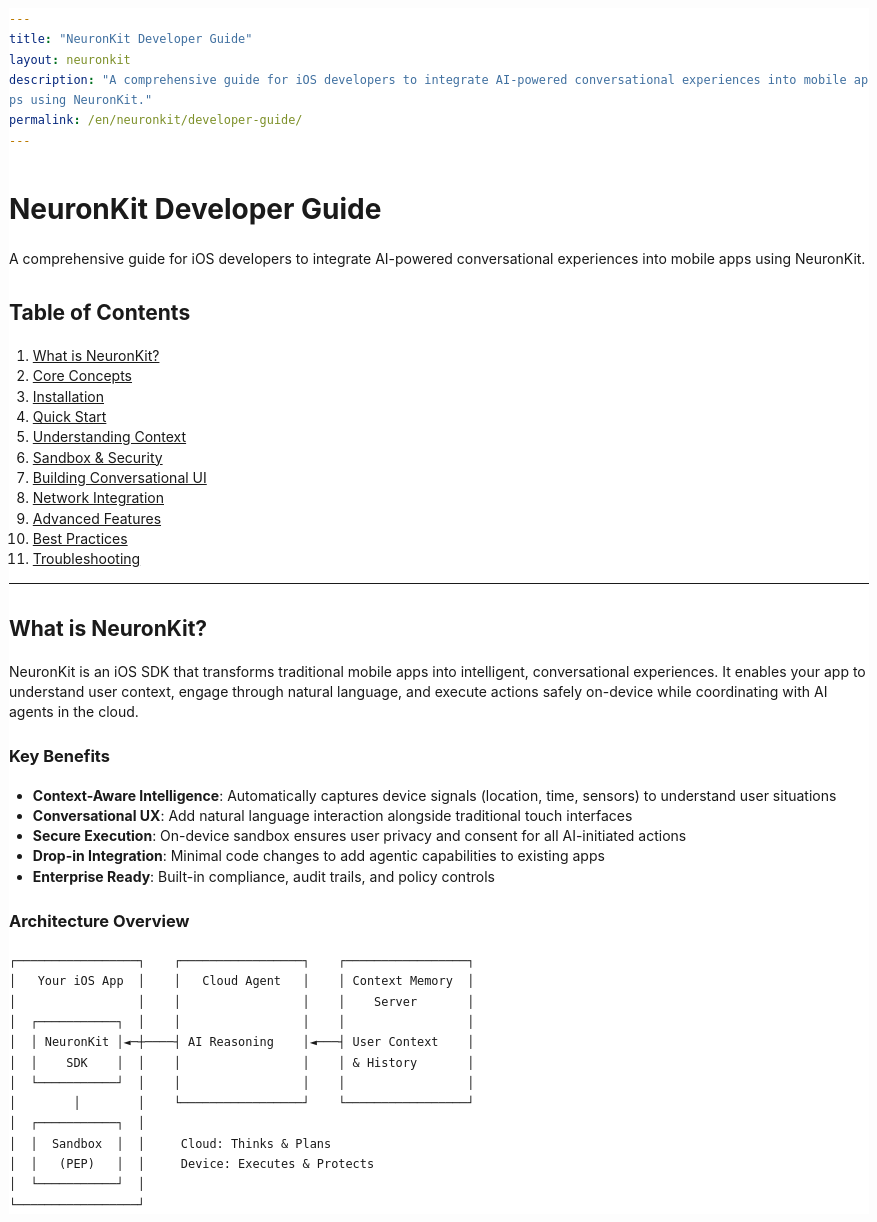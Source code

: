 ```yaml
---
title: "NeuronKit Developer Guide"
layout: neuronkit
description: "A comprehensive guide for iOS developers to integrate AI-powered conversational experiences into mobile apps using NeuronKit."
permalink: /en/neuronkit/developer-guide/
---
```


# NeuronKit Developer Guide

A comprehensive guide for iOS developers to integrate AI-powered conversational experiences into mobile apps using NeuronKit.

## Table of Contents

1. [What is NeuronKit?](#what-is-neuronkit)
2. [Core Concepts](#core-concepts)
3. [Installation](#installation)
4. [Quick Start](#quick-start)
5. [Understanding Context](#understanding-context)
6. [Sandbox & Security](#sandbox--security)
7. [Building Conversational UI](#building-conversational-ui)
8. [Network Integration](#network-integration)
9. [Advanced Features](#advanced-features)
10. [Best Practices](#best-practices)
11. [Troubleshooting](#troubleshooting)

---

## What is NeuronKit?

NeuronKit is an iOS SDK that transforms traditional mobile apps into intelligent, conversational experiences. It enables your app to understand user context, engage through natural language, and execute actions safely on-device while coordinating with AI agents in the cloud.

### Key Benefits

- **Context-Aware Intelligence**: Automatically captures device signals (location, time, sensors) to understand user situations
- **Conversational UX**: Add natural language interaction alongside traditional touch interfaces  
- **Secure Execution**: On-device sandbox ensures user privacy and consent for all AI-initiated actions
- **Drop-in Integration**: Minimal code changes to add agentic capabilities to existing apps
- **Enterprise Ready**: Built-in compliance, audit trails, and policy controls

### Architecture Overview

```
┌─────────────────┐    ┌─────────────────┐    ┌─────────────────┐
│   Your iOS App  │    │   Cloud Agent   │    │ Context Memory  │
│                 │    │                 │    │    Server       │
│  ┌───────────┐  │    │                 │    │                 │
│  │ NeuronKit │◄─┼────┤ AI Reasoning    │◄───┤ User Context    │
│  │    SDK    │  │    │                 │    │ & History       │
│  └───────────┘  │    │                 │    │                 │
│        │        │    └─────────────────┘    └─────────────────┘
│  ┌───────────┐  │
│  │  Sandbox  │  │     Cloud: Thinks & Plans
│  │   (PEP)   │  │     Device: Executes & Protects
│  └───────────┘  │
└─────────────────┘
```